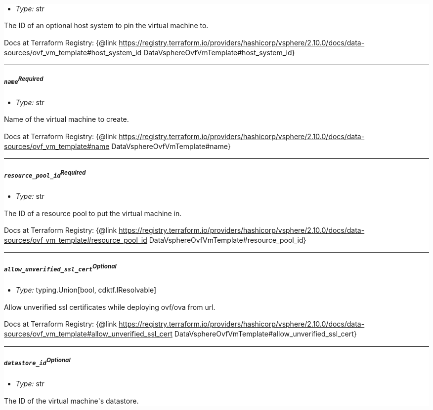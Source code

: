 - *Type:* str

The ID of an optional host system to pin the virtual machine to.

Docs at Terraform Registry: {@link https://registry.terraform.io/providers/hashicorp/vsphere/2.10.0/docs/data-sources/ovf_vm_template#host_system_id DataVsphereOvfVmTemplate#host_system_id}

---

##### `name`<sup>Required</sup> <a name="name" id="@cdktf/provider-vsphere.dataVsphereOvfVmTemplate.DataVsphereOvfVmTemplate.Initializer.parameter.name"></a>

- *Type:* str

Name of the virtual machine to create.

Docs at Terraform Registry: {@link https://registry.terraform.io/providers/hashicorp/vsphere/2.10.0/docs/data-sources/ovf_vm_template#name DataVsphereOvfVmTemplate#name}

---

##### `resource_pool_id`<sup>Required</sup> <a name="resource_pool_id" id="@cdktf/provider-vsphere.dataVsphereOvfVmTemplate.DataVsphereOvfVmTemplate.Initializer.parameter.resourcePoolId"></a>

- *Type:* str

The ID of a resource pool to put the virtual machine in.

Docs at Terraform Registry: {@link https://registry.terraform.io/providers/hashicorp/vsphere/2.10.0/docs/data-sources/ovf_vm_template#resource_pool_id DataVsphereOvfVmTemplate#resource_pool_id}

---

##### `allow_unverified_ssl_cert`<sup>Optional</sup> <a name="allow_unverified_ssl_cert" id="@cdktf/provider-vsphere.dataVsphereOvfVmTemplate.DataVsphereOvfVmTemplate.Initializer.parameter.allowUnverifiedSslCert"></a>

- *Type:* typing.Union[bool, cdktf.IResolvable]

Allow unverified ssl certificates while deploying ovf/ova from url.

Docs at Terraform Registry: {@link https://registry.terraform.io/providers/hashicorp/vsphere/2.10.0/docs/data-sources/ovf_vm_template#allow_unverified_ssl_cert DataVsphereOvfVmTemplate#allow_unverified_ssl_cert}

---

##### `datastore_id`<sup>Optional</sup> <a name="datastore_id" id="@cdktf/provider-vsphere.dataVsphereOvfVmTemplate.DataVsphereOvfVmTemplate.Initializer.parameter.datastoreId"></a>

- *Type:* str

The ID of the virtual machine's datastore.
